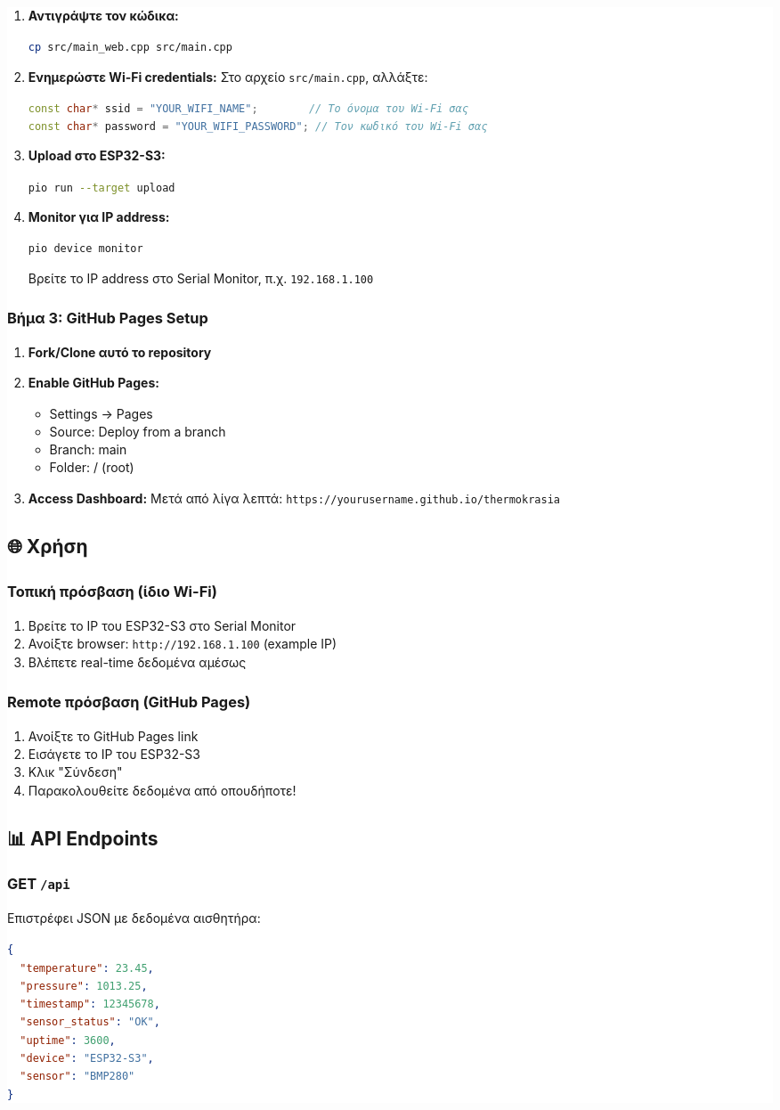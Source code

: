 1. **Αντιγράψτε τον κώδικα:**
   ```bash
   cp src/main_web.cpp src/main.cpp
   ```

2. **Ενημερώστε Wi-Fi credentials:**
   Στο αρχείο `src/main.cpp`, αλλάξτε:
   ```cpp
   const char* ssid = "YOUR_WIFI_NAME";        // Το όνομα του Wi-Fi σας
   const char* password = "YOUR_WIFI_PASSWORD"; // Τον κωδικό του Wi-Fi σας
   ```

3. **Upload στο ESP32-S3:**
   ```bash
   pio run --target upload
   ```

4. **Monitor για IP address:**
   ```bash
   pio device monitor
   ```
   Βρείτε το IP address στο Serial Monitor, π.χ. `192.168.1.100`

### Βήμα 3: GitHub Pages Setup

1. **Fork/Clone αυτό το repository**

2. **Enable GitHub Pages:**
   - Settings → Pages
   - Source: Deploy from a branch
   - Branch: main
   - Folder: / (root)

3. **Access Dashboard:**
   Μετά από λίγα λεπτά: `https://yourusername.github.io/thermokrasia`

## 🌐 Χρήση

### Τοπική πρόσβαση (ίδιο Wi-Fi)
1. Βρείτε το IP του ESP32-S3 στο Serial Monitor
2. Ανοίξτε browser: `http://192.168.1.100` (example IP)
3. Βλέπετε real-time δεδομένα αμέσως

### Remote πρόσβαση (GitHub Pages)
1. Ανοίξτε το GitHub Pages link
2. Εισάγετε το IP του ESP32-S3
3. Κλικ "Σύνδεση"
4. Παρακολουθείτε δεδομένα από οπουδήποτε!

## 📊 API Endpoints

### GET `/api`
Επιστρέφει JSON με δεδομένα αισθητήρα:
```json
{
  "temperature": 23.45,
  "pressure": 1013.25,
  "timestamp": 12345678,
  "sensor_status": "OK",
  "uptime": 3600,
  "device": "ESP32-S3",
  "sensor": "BMP280"
}
```
